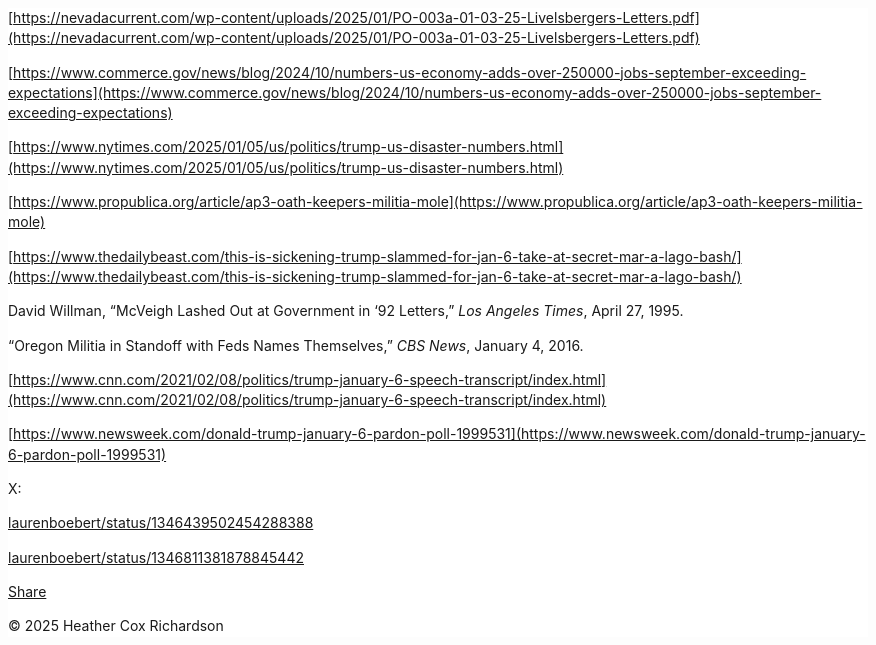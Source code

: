 [https://nevadacurrent.com/wp-content/uploads/2025/01/PO-003a-01-03-25-Livelsbergers-Letters.pdf](https://nevadacurrent.com/wp-content/uploads/2025/01/PO-003a-01-03-25-Livelsbergers-Letters.pdf)

[https://www.commerce.gov/news/blog/2024/10/numbers-us-economy-adds-over-250000-jobs-september-exceeding-expectations](https://www.commerce.gov/news/blog/2024/10/numbers-us-economy-adds-over-250000-jobs-september-exceeding-expectations)

[https://www.nytimes.com/2025/01/05/us/politics/trump-us-disaster-numbers.html](https://www.nytimes.com/2025/01/05/us/politics/trump-us-disaster-numbers.html)

[https://www.propublica.org/article/ap3-oath-keepers-militia-mole](https://www.propublica.org/article/ap3-oath-keepers-militia-mole)

[https://www.thedailybeast.com/this-is-sickening-trump-slammed-for-jan-6-take-at-secret-mar-a-lago-bash/](https://www.thedailybeast.com/this-is-sickening-trump-slammed-for-jan-6-take-at-secret-mar-a-lago-bash/)

David Willman, “McVeigh Lashed Out at Government in ‘92 Letters,” *Los Angeles Times*, April 27, 1995.

​“Oregon Militia in Standoff with Feds Names Themselves,” *CBS News*, January 4, 2016.

[https://www.cnn.com/2021/02/08/politics/trump-january-6-speech-transcript/index.html](https://www.cnn.com/2021/02/08/politics/trump-january-6-speech-transcript/index.html)

[https://www.newsweek.com/donald-trump-january-6-pardon-poll-1999531](https://www.newsweek.com/donald-trump-january-6-pardon-poll-1999531)

X:

[laurenboebert/status/1346439502454288388](https://x.com/laurenboebert/status/1346439502454288388)

[laurenboebert/status/1346811381878845442](https://x.com/laurenboebert/status/1346811381878845442)

[Share](https://heathercoxrichardson.substack.com/p/january-5-2025?utm_source=substack&utm_medium=email&utm_content=share&action=share&token=eyJ1c2VyX2lkIjoyNzY1MTYwMSwicG9zdF9pZCI6MTU0MjU2MTgyLCJpYXQiOjE3Mzk0NTkxMDEsImV4cCI6MTc0MjA1MTEwMSwiaXNzIjoicHViLTIwNTMzIiwic3ViIjoicG9zdC1yZWFjdGlvbiJ9.cORestUGVNGfZaHUhPjQa-HKFRwQkUBK9zE2-nS5zbQ)

© 2025 Heather Cox Richardson
